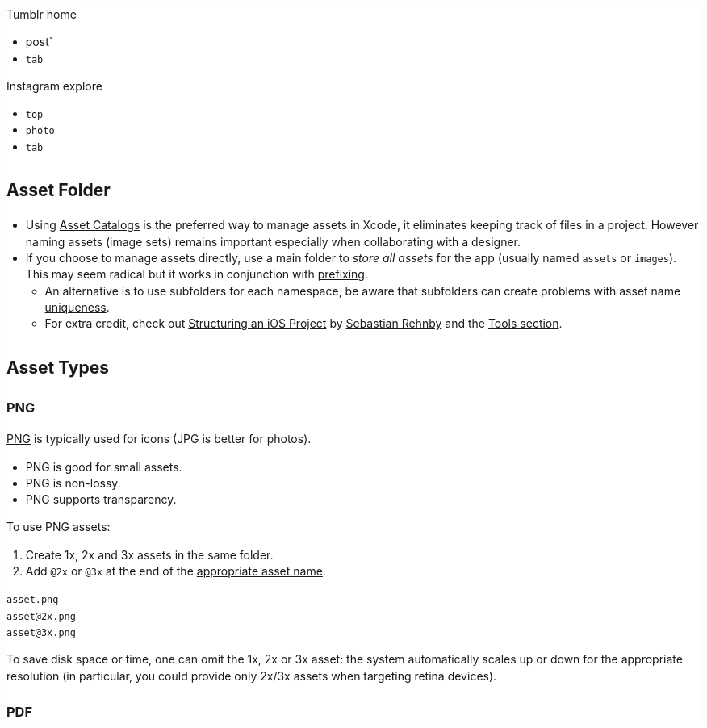 Tumblr home

- post`
- `tab`

Instagram explore

- `top`
- `photo`
- `tab`

## Asset Folder

* Using [Asset Catalogs](https://developer.apple.com/library/content/documentation/Xcode/Reference/xcode_ref-Asset_Catalog_Format/) is the preferred way to manage assets in Xcode, it eliminates keeping track of files in a project. However naming assets (image sets) remains important especially when collaborating with a designer.
* If you choose to manage assets directly, use a main folder to *store all assets* for the app (usually named `assets` or `images`). This may seem radical but it works in conjunction with [prefixing](#prefixing).
  * An alternative is to use subfolders for each namespace, be aware that subfolders can create problems with asset name [uniqueness](#uniqueness).
  * For extra credit, check out [Structuring an iOS Project](http://www.sebastianrehnby.com/blog/2013/01/15/structuring-an-ios-project/) by [Sebastian Rehnby](https://github.com/sebreh) and the [Tools section](#tools).

## Asset Types

### PNG

[PNG](https://en.wikipedia.org/wiki/Portable_Network_Graphics) is typically used for icons (JPG is better for photos).

- PNG is good for small assets.
- PNG is non-lossy.
- PNG supports transparency.

To use PNG assets:

1. Create 1x, 2x and 3x assets in the same folder.
2. Add `@2x` or `@3x` at the end of the [appropriate asset name](https://developer.apple.com/library/content/documentation/GraphicsAnimation/Conceptual/HighResolutionOSX/Optimizing/Optimizing.html).

```
asset.png
asset@2x.png
asset@3x.png
```

To save disk space or time, one can omit the 1x, 2x or 3x asset: the system automatically scales up or down for the appropriate resolution (in particular, you could provide only 2x/3x assets when targeting retina devices).

### PDF
